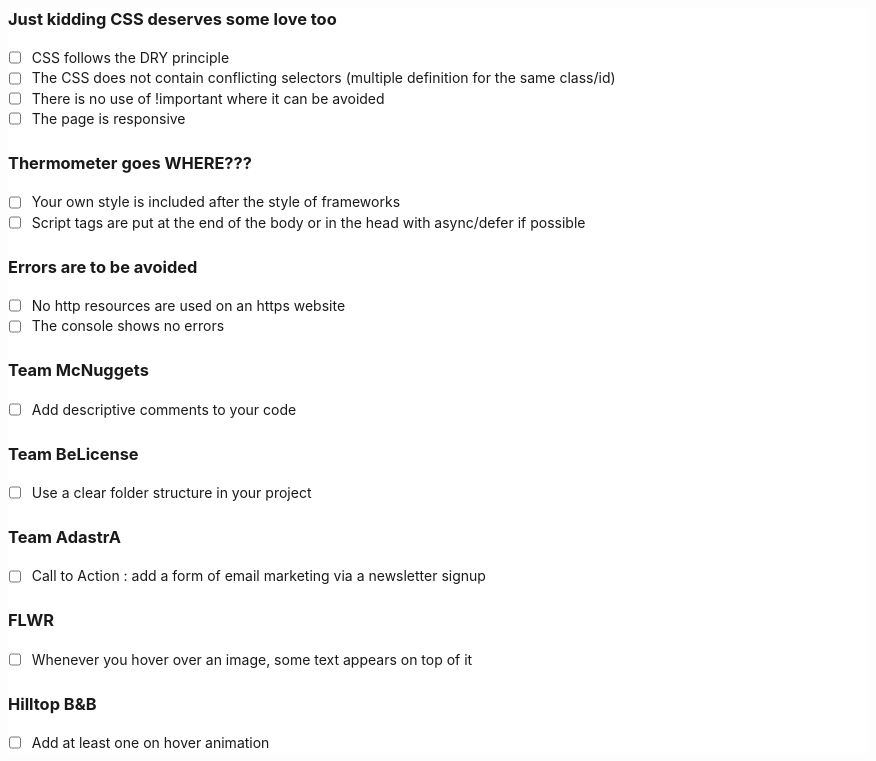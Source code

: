 ### Just kidding CSS deserves some love too
- [ ] CSS follows the DRY principle
- [ ] The CSS does not contain conflicting selectors (multiple definition for the same class/id)
- [ ] There is no use of !important where it can be avoided
- [ ] The page is responsive

### Thermometer goes WHERE???
- [ ] Your own style is included after the style of frameworks
- [ ] Script tags are put at the end of the body or in the head with async/defer if possible

### Errors are to be avoided
- [ ] No http resources are used on an https website
- [ ] The console shows no errors

### Team McNuggets
- [ ] Add descriptive comments to your code

### Team BeLicense
- [ ] Use a clear folder structure in your project


### Team AdastrA
- [ ] Call to Action : add a form of email marketing via a newsletter signup

### FLWR
- [ ] Whenever you hover over an image, some text appears on top of it

### Hilltop B&B
- [ ]  Add at least one on hover animation


